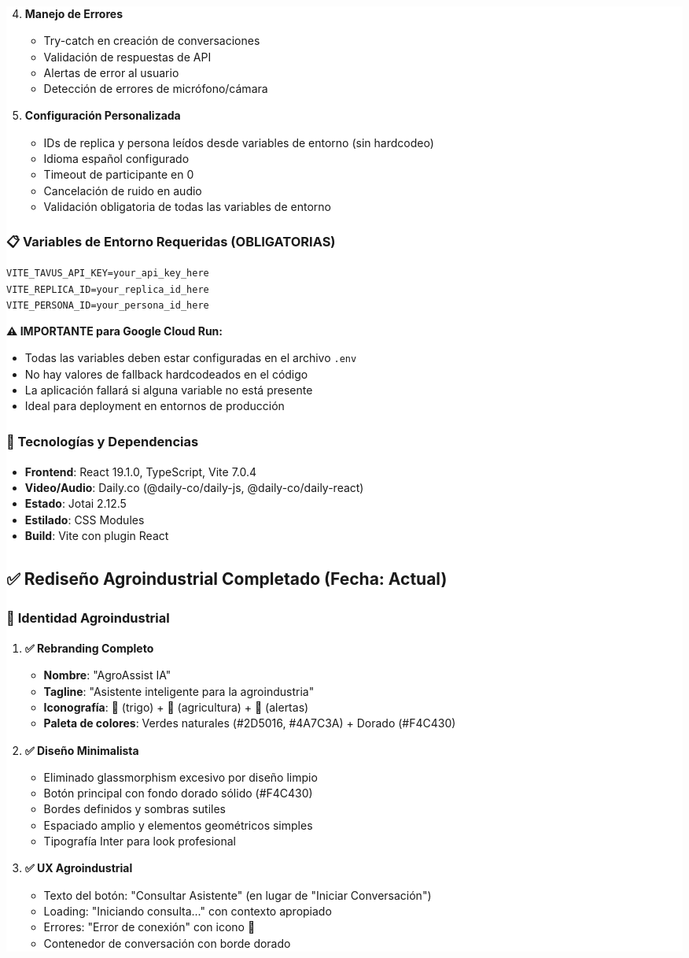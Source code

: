 4. **Manejo de Errores**
   - Try-catch en creación de conversaciones
   - Validación de respuestas de API
   - Alertas de error al usuario
   - Detección de errores de micrófono/cámara

5. **Configuración Personalizada**
   - IDs de replica y persona leídos desde variables de entorno (sin hardcodeo)
   - Idioma español configurado
   - Timeout de participante en 0
   - Cancelación de ruido en audio
   - Validación obligatoria de todas las variables de entorno

### 📋 Variables de Entorno Requeridas (OBLIGATORIAS)
```
VITE_TAVUS_API_KEY=your_api_key_here
VITE_REPLICA_ID=your_replica_id_here
VITE_PERSONA_ID=your_persona_id_here
```

**⚠️ IMPORTANTE para Google Cloud Run:**
- Todas las variables deben estar configuradas en el archivo `.env`
- No hay valores de fallback hardcodeados en el código
- La aplicación fallará si alguna variable no está presente
- Ideal para deployment en entornos de producción

### 🔧 Tecnologías y Dependencias
- **Frontend**: React 19.1.0, TypeScript, Vite 7.0.4
- **Video/Audio**: Daily.co (@daily-co/daily-js, @daily-co/daily-react)
- **Estado**: Jotai 2.12.5
- **Estilado**: CSS Modules
- **Build**: Vite con plugin React

## ✅ Rediseño Agroindustrial Completado (Fecha: Actual)

### 🌾 **Identidad Agroindustrial**

1. **✅ Rebranding Completo**
   - **Nombre**: "AgroAssist IA" 
   - **Tagline**: "Asistente inteligente para la agroindustria"
   - **Iconografía**: 🌾 (trigo) + 🚜 (agricultura) + 🚨 (alertas)
   - **Paleta de colores**: Verdes naturales (#2D5016, #4A7C3A) + Dorado (#F4C430)

2. **✅ Diseño Minimalista**
   - Eliminado glassmorphism excesivo por diseño limpio
   - Botón principal con fondo dorado sólido (#F4C430)
   - Bordes definidos y sombras sutiles
   - Espaciado amplio y elementos geométricos simples
   - Tipografía Inter para look profesional

3. **✅ UX Agroindustrial**
   - Texto del botón: "Consultar Asistente" (en lugar de "Iniciar Conversación")
   - Loading: "Iniciando consulta..." con contexto apropiado
   - Errores: "Error de conexión" con icono 🚨
   - Contenedor de conversación con borde dorado
